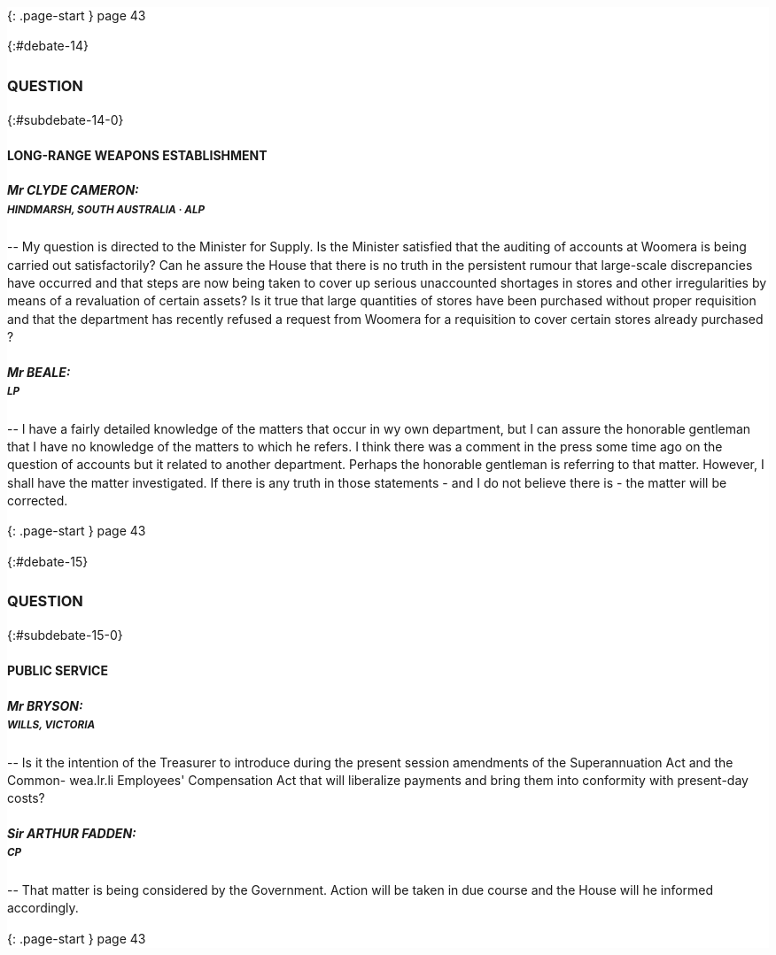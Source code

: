 {: .page-start }
page 43

{:#debate-14}
### QUESTION

{:#subdebate-14-0}
#### LONG-RANGE WEAPONS ESTABLISHMENT

##### Mr CLYDE CAMERON:<br><small class="text-muted">HINDMARSH, SOUTH AUSTRALIA &middot; ALP</small>

-- My question is directed to the Minister for Supply. Is the Minister satisfied that the auditing of accounts at Woomera is being carried out satisfactorily? Can he assure the House that there is no truth in the persistent rumour that large-scale discrepancies have occurred and that steps are now being taken to cover up serious unaccounted shortages in stores and other irregularities by means of a revaluation of certain assets? Is it true that large quantities of stores have been purchased without proper requisition and that the department has recently refused a request from Woomera for a requisition to cover certain stores already purchased ? 

##### Mr BEALE:<br><small class="text-muted">LP</small>

-- I have a fairly detailed knowledge of the matters that occur in wy own department, but I can assure the honorable gentleman that I have no knowledge of the matters to which he refers. I think there was a comment in the press some time ago on the question of accounts but it related to another department. Perhaps the honorable gentleman is referring to that matter. However, I shall have the matter investigated. If there is any truth in those statements - and I do not believe there is - the matter will be corrected. 

{: .page-start }
page 43

{:#debate-15}
### QUESTION

{:#subdebate-15-0}
#### PUBLIC SERVICE

##### Mr BRYSON:<br><small class="text-muted">WILLS, VICTORIA</small>

-- Is it the intention of the Treasurer to introduce during the present session amendments of the Superannuation Act and the Common- wea.lr.li Employees' Compensation Act that will liberalize payments and bring them into conformity with present-day costs? 

##### Sir ARTHUR FADDEN:<br><small class="text-muted">CP</small>

-- That matter is being considered by the Government. Action will be taken in due course and the House will he informed accordingly. 

{: .page-start }
page 43
